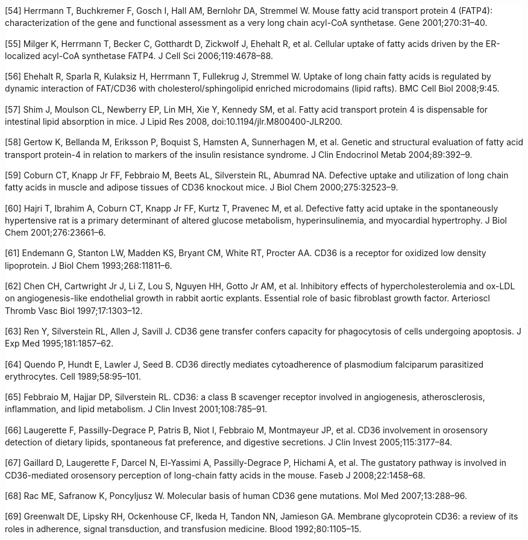 [54] Herrmann T, Buchkremer F, Gosch I, Hall AM, Bernlohr DA, Stremmel W. Mouse fatty acid transport protein 4 (FATP4): characterization of the gene and functional assessment as a very long chain acyl-CoA synthetase. Gene 2001;270:31–40.

[55] Milger K, Herrmann T, Becker C, Gotthardt D, Zickwolf J, Ehehalt R, et al. Cellular uptake of fatty acids driven by the ER-localized acyl-CoA synthetase FATP4. J Cell Sci 2006;119:4678–88.

[56] Ehehalt R, Sparla R, Kulaksiz H, Herrmann T, Fullekrug J, Stremmel W. Uptake of long chain fatty acids is regulated by dynamic interaction of FAT/CD36 with cholesterol/sphingolipid enriched microdomains (lipid rafts). BMC Cell Biol 2008;9:45.

[57] Shim J, Moulson CL, Newberry EP, Lin MH, Xie Y, Kennedy SM, et al. Fatty acid transport protein 4 is dispensable for intestinal lipid absorption in mice. J Lipid Res 2008, doi:10.1194/jlr.M800400-JLR200.

[58] Gertow K, Bellanda M, Eriksson P, Boquist S, Hamsten A, Sunnerhagen M, et al. Genetic and structural evaluation of fatty acid transport protein-4 in relation to markers of the insulin resistance syndrome. J Clin Endocrinol Metab 2004;89:392–9.

[59] Coburn CT, Knapp Jr FF, Febbraio M, Beets AL, Silverstein RL, Abumrad NA. Defective uptake and utilization of long chain fatty acids in muscle and adipose tissues of CD36 knockout mice. J Biol Chem 2000;275:32523–9.

[60] Hajri T, Ibrahim A, Coburn CT, Knapp Jr FF, Kurtz T, Pravenec M, et al. Defective fatty acid uptake in the spontaneously hypertensive rat is a primary determinant of altered glucose metabolism, hyperinsulinemia, and myocardial hypertrophy. J Biol Chem 2001;276:23661–6.

[61] Endemann G, Stanton LW, Madden KS, Bryant CM, White RT, Procter AA. CD36 is a receptor for oxidized low density lipoprotein. J Biol Chem 1993;268:11811–6.

[62] Chen CH, Cartwright Jr J, Li Z, Lou S, Nguyen HH, Gotto Jr AM, et al. Inhibitory effects of hypercholesterolemia and ox-LDL on angiogenesis-like endothelial growth in rabbit aortic explants. Essential role of basic fibroblast growth factor. Arterioscl Thromb Vasc Biol 1997;17:1303–12.

[63] Ren Y, Silverstein RL, Allen J, Savill J. CD36 gene transfer confers capacity for phagocytosis of cells undergoing apoptosis. J Exp Med 1995;181:1857–62.

[64] Quendo P, Hundt E, Lawler J, Seed B. CD36 directly mediates cytoadherence of plasmodium falciparum parasitized erythrocytes. Cell 1989;58:95–101.

[65] Febbraio M, Hajjar DP, Silverstein RL. CD36: a class B scavenger receptor involved in angiogenesis, atherosclerosis, inflammation, and lipid metabolism. J Clin Invest 2001;108:785–91.

[66] Laugerette F, Passilly-Degrace P, Patris B, Niot I, Febbraio M, Montmayeur JP, et al. CD36 involvement in orosensory detection of dietary lipids, spontaneous fat preference, and digestive secretions. J Clin Invest 2005;115:3177–84.

[67] Gaillard D, Laugerette F, Darcel N, El-Yassimi A, Passilly-Degrace P, Hichami A, et al. The gustatory pathway is involved in CD36-mediated orosensory perception of long-chain fatty acids in the mouse. Faseb J 2008;22:1458–68.

[68] Rac ME, Safranow K, Poncyljusz W. Molecular basis of human CD36 gene mutations. Mol Med 2007;13:288–96.

[69] Greenwalt DE, Lipsky RH, Ockenhouse CF, Ikeda H, Tandon NN, Jamieson GA. Membrane glycoprotein CD36: a review of its roles in adherence, signal transduction, and transfusion medicine. Blood 1992;80:1105–15.
